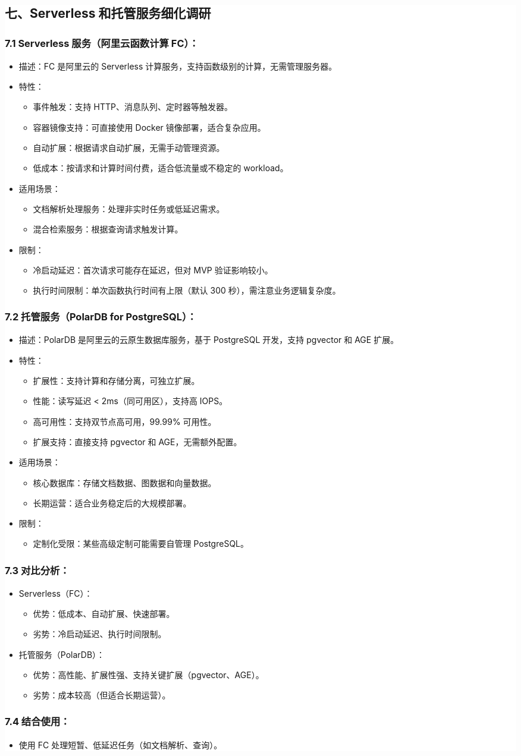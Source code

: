 

## 七、Serverless 和托管服务细化调研

### 7.1 Serverless 服务（阿里云函数计算 FC）：
- 描述：FC 是阿里云的 Serverless 计算服务，支持函数级别的计算，无需管理服务器。

- 特性：
  - 事件触发：支持 HTTP、消息队列、定时器等触发器。

  - 容器镜像支持：可直接使用 Docker 镜像部署，适合复杂应用。

  - 自动扩展：根据请求自动扩展，无需手动管理资源。

  - 低成本：按请求和计算时间付费，适合低流量或不稳定的 workload。

- 适用场景：
  - 文档解析处理服务：处理非实时任务或低延迟需求。

  - 混合检索服务：根据查询请求触发计算。

- 限制：
  - 冷启动延迟：首次请求可能存在延迟，但对 MVP 验证影响较小。

  - 执行时间限制：单次函数执行时间有上限（默认 300 秒），需注意业务逻辑复杂度。

### 7.2 托管服务（PolarDB for PostgreSQL）：
- 描述：PolarDB 是阿里云的云原生数据库服务，基于 PostgreSQL 开发，支持 pgvector 和 AGE 扩展。

- 特性：
  - 扩展性：支持计算和存储分离，可独立扩展。

  - 性能：读写延迟 < 2ms（同可用区），支持高 IOPS。

  - 高可用性：支持双节点高可用，99.99% 可用性。

  - 扩展支持：直接支持 pgvector 和 AGE，无需额外配置。

- 适用场景：
  - 核心数据库：存储文档数据、图数据和向量数据。

  - 长期运营：适合业务稳定后的大规模部署。

- 限制：
  - 定制化受限：某些高级定制可能需要自管理 PostgreSQL。

### 7.3 对比分析：
- Serverless（FC）：
  - 优势：低成本、自动扩展、快速部署。

  - 劣势：冷启动延迟、执行时间限制。

- 托管服务（PolarDB）：
  - 优势：高性能、扩展性强、支持关键扩展（pgvector、AGE）。

  - 劣势：成本较高（但适合长期运营）。

### 7.4 结合使用：
- 使用 FC 处理短暂、低延迟任务（如文档解析、查询）。
